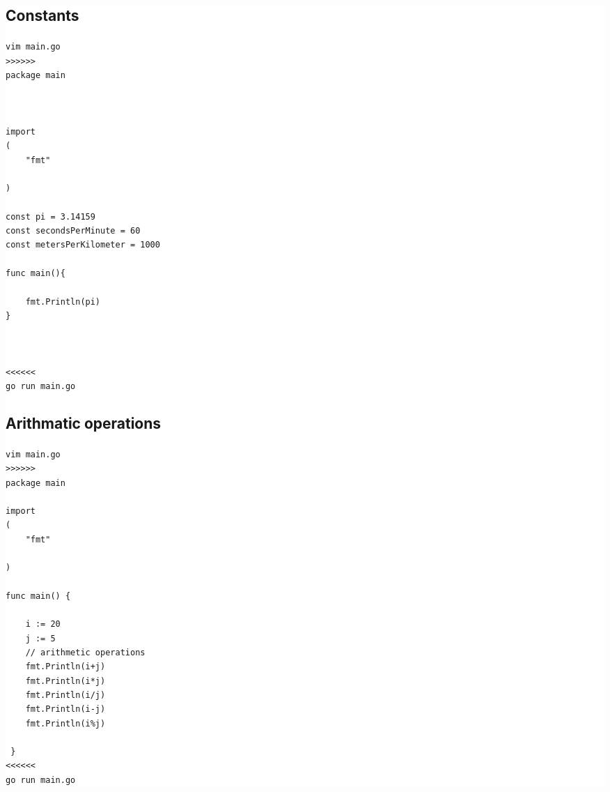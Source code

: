 ```
```


## Constants

```
vim main.go
>>>>>>
package main



import 
(
	"fmt"

)

const pi = 3.14159
const secondsPerMinute = 60
const metersPerKilometer = 1000

func main(){

    fmt.Println(pi)
}



<<<<<<
go run main.go

```

## Arithmatic operations


```
vim main.go
>>>>>>
package main

import 
(
	"fmt"

)

func main() {

	i := 20
	j := 5
	// arithmetic operations
	fmt.Println(i+j)
	fmt.Println(i*j)
	fmt.Println(i/j)
	fmt.Println(i-j)
	fmt.Println(i%j)

 }
<<<<<<
go run main.go

```
